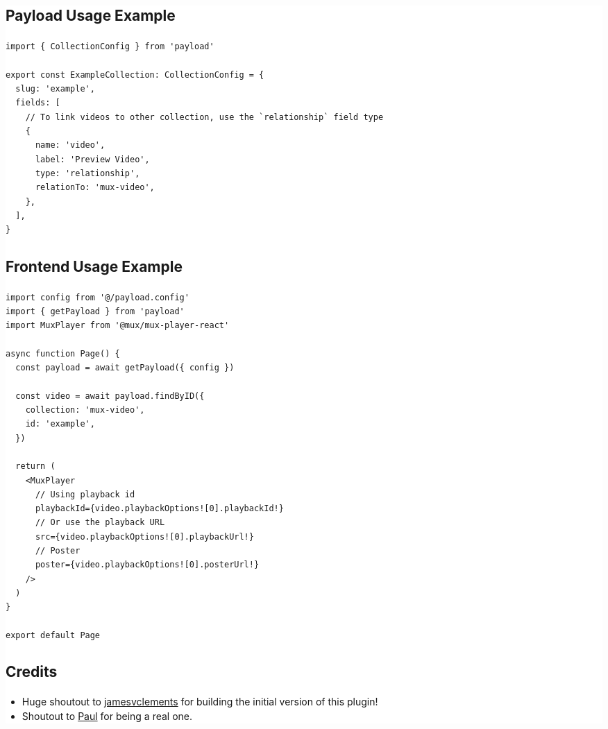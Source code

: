 ## Payload Usage Example
```tsx
import { CollectionConfig } from 'payload'

export const ExampleCollection: CollectionConfig = {
  slug: 'example',
  fields: [
    // To link videos to other collection, use the `relationship` field type
    {
      name: 'video',
      label: 'Preview Video',
      type: 'relationship',
      relationTo: 'mux-video',
    },
  ],
}
```

## Frontend Usage Example
```tsx
import config from '@/payload.config'
import { getPayload } from 'payload'
import MuxPlayer from '@mux/mux-player-react'

async function Page() {
  const payload = await getPayload({ config })

  const video = await payload.findByID({
    collection: 'mux-video',
    id: 'example',
  })

  return (
    <MuxPlayer
      // Using playback id
      playbackId={video.playbackOptions![0].playbackId!}
      // Or use the playback URL
      src={video.playbackOptions![0].playbackUrl!}
      // Poster
      poster={video.playbackOptions![0].posterUrl!}
    />
  )
}

export default Page
```

## Credits
* Huge shoutout to [jamesvclements](https://github.com/jamesvclements) for building the initial version of this plugin!
* Shoutout to [Paul](https://github.com/paulpopus) for being a real one.
